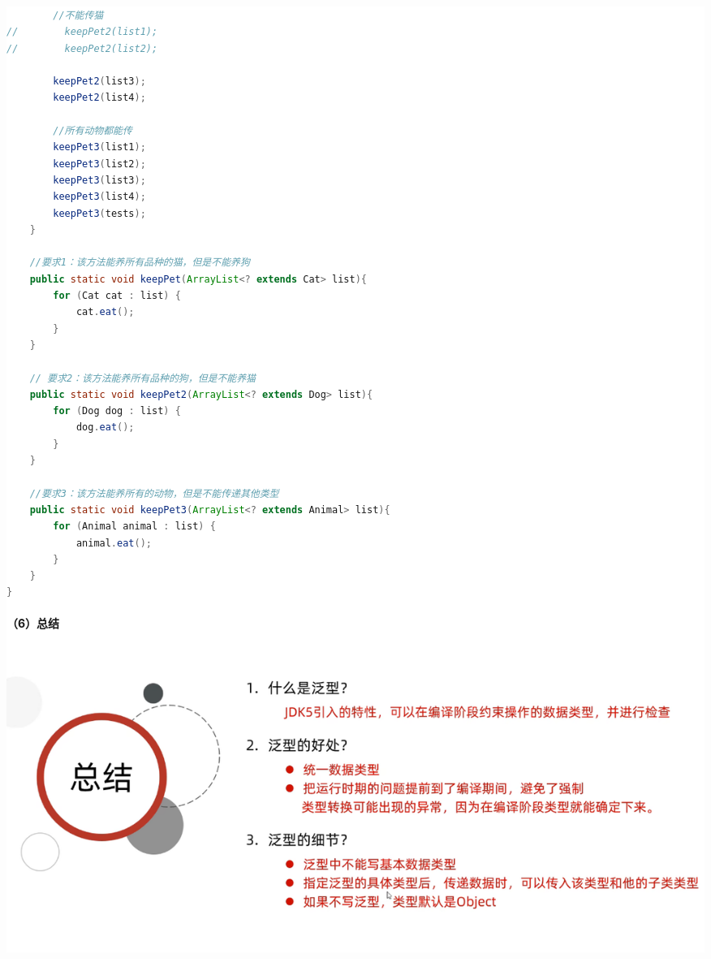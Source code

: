 ```java
        //不能传猫
//        keepPet2(list1);
//        keepPet2(list2);

        keepPet2(list3);
        keepPet2(list4);

        //所有动物都能传
        keepPet3(list1);
        keepPet3(list2);
        keepPet3(list3);
        keepPet3(list4);
        keepPet3(tests);
    }

    //要求1：该方法能养所有品种的猫，但是不能养狗
    public static void keepPet(ArrayList<? extends Cat> list){
        for (Cat cat : list) {
            cat.eat();
        }
    }

    // 要求2：该方法能养所有品种的狗，但是不能养猫
    public static void keepPet2(ArrayList<? extends Dog> list){
        for (Dog dog : list) {
            dog.eat();
        }
    }

    //要求3：该方法能养所有的动物，但是不能传递其他类型
    public static void keepPet3(ArrayList<? extends Animal> list){
        for (Animal animal : list) {
            animal.eat();
        }
    }
}

```



#### （6）总结

![image-20250308161947000](%E9%9B%86%E5%90%88.assets/image-20250308161947000.png)

